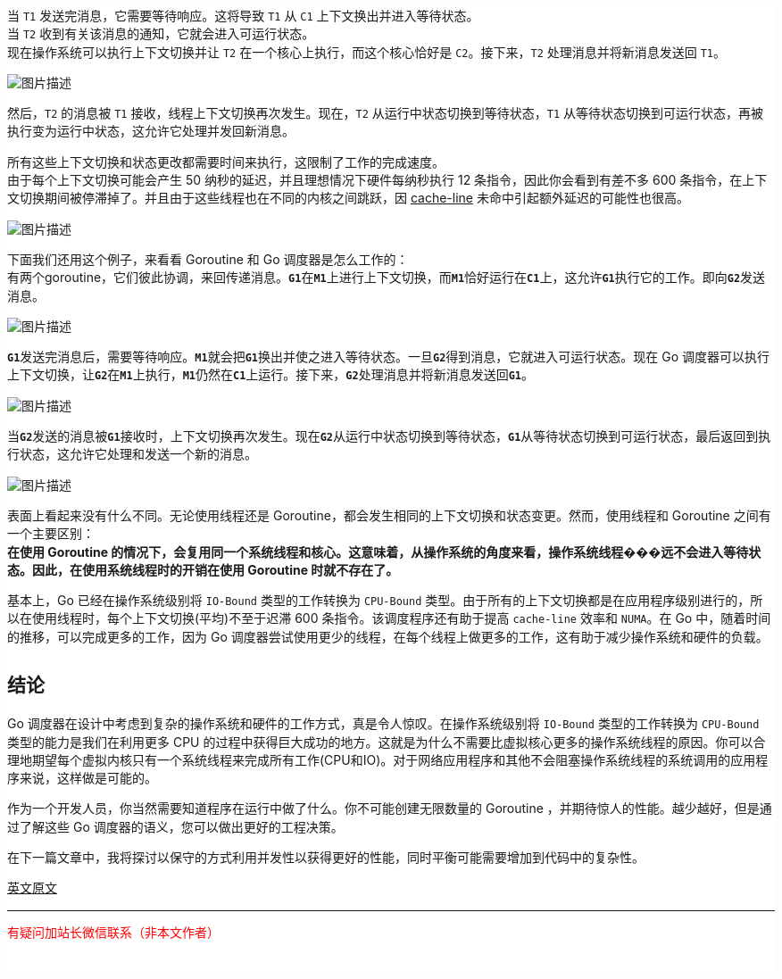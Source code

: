 <p>当 <code>T1</code> 发送完消息，它需要等待响应。这将导致 <code>T1</code> 从 <code>C1</code> 上下文换出并进入等待状态。<br/>当 <code>T2</code> 收到有关该消息的通知，它就会进入可运行状态。<br/>现在操作系统可以执行上下文切换并让 <code>T2</code> 在一个核心上执行，而这个核心恰好是 <code>C2</code>。接下来，<code>T2</code> 处理消息并将新消息发送回 <code>T1</code>。</p>
<p><span class="img-wrap"><img data-src="/img/bVbhRpQ?w=966&h=852" src="https://image-static.segmentfault.com/143/999/1439992232-5bbb0fb9ba059_articlex" alt="图片描述" title="图片描述"/></span></p>
<p>然后，<code>T2</code> 的消息被 <code>T1</code> 接收，线程上下文切换再次发生。现在，<code>T2</code> 从运行中状态切换到等待状态，<code>T1</code> 从等待状态切换到可运行状态，再被执行变为运行中状态，这允许它处理并发回新消息。</p>
<p>所有这些上下文切换和状态更改都需要时间来执行，这限制了工作的完成速度。<br/>由于每个上下文切换可能会产生 50 纳秒的延迟，并且理想情况下硬件每纳秒执行 12 条指令，因此你会看到有差不多 600 条指令，在上下文切换期间被停滞掉了。并且由于这些线程也在不同的内核之间跳跃，因 <a href="https://en.wikipedia.org/wiki/CPU_cache" rel="nofollow noreferrer">cache-line</a> 未命中引起额外延迟的可能性也很高。</p>
<p><span class="img-wrap"><img data-src="/img/bVbhRqP?w=968&h=842" src="https://image-static.segmentfault.com/307/767/3077677785-5bbb107161ad8_articlex" alt="图片描述" title="图片描述"/></span></p>
<p>下面我们还用这个例子，来看看 Goroutine 和 Go 调度器是怎么工作的：<br/>有两个goroutine，它们彼此协调，来回传递消息。<strong><code>G1</code></strong>在<strong><code>M1</code></strong>上进行上下文切换，而<strong><code>M1</code></strong>恰好运行在<strong><code>C1</code></strong>上，这允许<strong><code>G1</code></strong>执行它的工作。即向<strong><code>G2</code></strong>发送消息。</p>
<p><span class="img-wrap"><img data-src="/img/bVbhRuh?w=922&h=842" src="https://image-static.segmentfault.com/418/765/4187651790-5bbb12b3500cf_articlex" alt="图片描述" title="图片描述"/></span></p>
<p><strong><code>G1</code></strong>发送完消息后，需要等待响应。<strong><code>M1</code></strong>就会把<strong><code>G1</code></strong>换出并使之进入等待状态。一旦<strong><code>G2</code></strong>得到消息，它就进入可运行状态。现在 Go 调度器可以执行上下文切换，让<strong><code>G2</code></strong>在<strong><code>M1</code></strong>上执行，<strong><code>M1</code></strong>仍然在<strong><code>C1</code></strong>上运行。接下来，<strong><code>G2</code></strong>处理消息并将新消息发送回<strong><code>G1</code></strong>。</p>
<p><span class="img-wrap"><img data-src="/img/bVbhRvw?w=930&h=838" src="https://image-static.segmentfault.com/376/363/3763636375-5bbb1367daea4_articlex" alt="图片描述" title="图片描述"/></span></p>
<p>当<strong><code>G2</code></strong>发送的消息被<strong><code>G1</code></strong>接收时，上下文切换再次发生。现在<strong><code>G2</code></strong>从运行中状态切换到等待状态，<strong><code>G1</code></strong>从等待状态切换到可运行状态，最后返回到执行状态，这允许它处理和发送一个新的消息。</p>
<p><span class="img-wrap"><img data-src="/img/bVbhRwd?w=958&h=840" src="https://image-static.segmentfault.com/109/251/1092513198-5bbb13e90708b_articlex" alt="图片描述" title="图片描述"/></span></p>
<p>表面上看起来没有什么不同。无论使用线程还是 Goroutine，都会发生相同的上下文切换和状态变更。然而，使用线程和 Goroutine 之间有一个主要区别：<br/><strong>在使用 Goroutine 的情况下，会复用同一个系统线程和核心。这意味着，从操作系统的角度来看，操作系统线程���远不会进入等待状态。因此，在使用系统线程时的开销在使用 Goroutine 时就不存在了。</strong></p>
<p>基本上，Go 已经在操作系统级别将 <code>IO-Bound</code> 类型的工作转换为 <code>CPU-Bound</code> 类型。由于所有的上下文切换都是在应用程序级别进行的，所以在使用线程时，每个上下文切换(平均)不至于迟滞 600 条指令。该调度程序还有助于提高 <code>cache-line</code> 效率和 <code>NUMA</code>。在 Go 中，随着时间的推移，可以完成更多的工作，因为 Go 调度器尝试使用更少的线程，在每个线程上做更多的工作，这有助于减少操作系统和硬件的负载。</p>
<h2>结论</h2>
<p>Go 调度器在设计中考虑到复杂的操作系统和硬件的工作方式，真是令人惊叹。在操作系统级别将 <code>IO-Bound</code> 类型的工作转换为 <code>CPU-Bound</code> 类型的能力是我们在利用更多 CPU 的过程中获得巨大成功的地方。这就是为什么不需要比虚拟核心更多的操作系统线程的原因。你可以合理地期望每个虚拟内核只有一个系统线程来完成所有工作(CPU和IO)。对于网络应用程序和其他不会阻塞操作系统线程的系统调用的应用程序来说，这样做是可能的。</p>
<p>作为一个开发人员，你当然需要知道程序在运行中做了什么。你不可能创建无限数量的 Goroutine ，并期待惊人的性能。越少越好，但是通过了解这些 Go 调度器的语义，您可以做出更好的工程决策。</p>
<p>在下一篇文章中，我将探讨以保守的方式利用并发性以获得更好的性能，同时平衡可能需要增加到代码中的复杂性。</p>

<a href="https://www.ardanlabs.com/blog/2018/08/scheduling-in-go-part2.html">英文原文</a>
						<hr>
						<div>
								<p class="text-center" style="color:red">有疑问加站长微信联系（非本文作者）</p>
								<img alt="" src="https://static.golangjob.cn/static/img/footer.png?imageView2/2/w/280" class="img-responsive center-block">
						